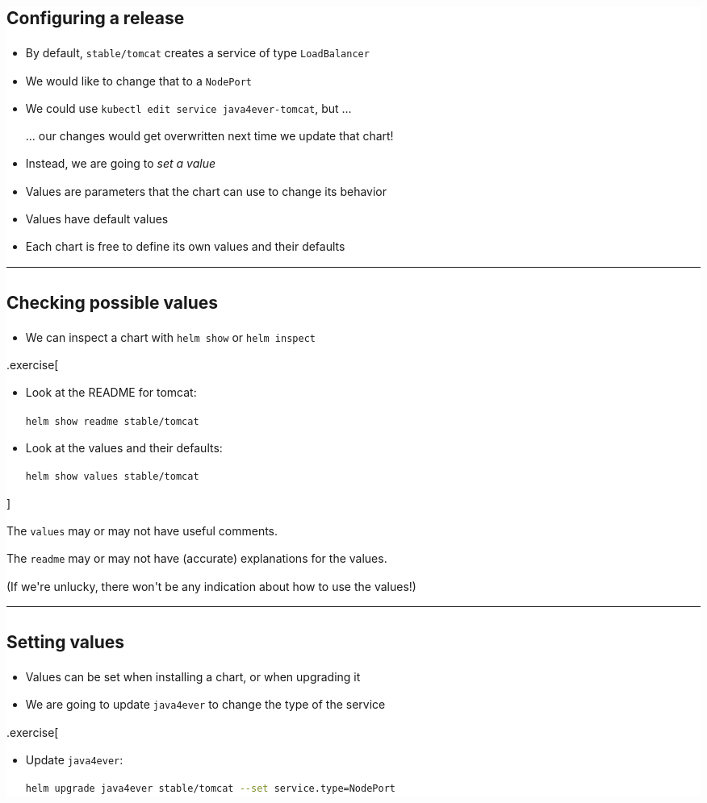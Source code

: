 
## Configuring a release

- By default, `stable/tomcat` creates a service of type `LoadBalancer`

- We would like to change that to a `NodePort`

- We could use `kubectl edit service java4ever-tomcat`, but ...

  ... our changes would get overwritten next time we update that chart!

- Instead, we are going to *set a value*

- Values are parameters that the chart can use to change its behavior

- Values have default values

- Each chart is free to define its own values and their defaults

---

## Checking possible values

- We can inspect a chart with `helm show` or `helm inspect`

.exercise[

- Look at the README for tomcat:
  ```bash
  helm show readme stable/tomcat
  ```

- Look at the values and their defaults:
  ```bash
  helm show values stable/tomcat
  ```

]

The `values` may or may not have useful comments.

The `readme` may or may not have (accurate) explanations for the values.

(If we're unlucky, there won't be any indication about how to use the values!)

---

## Setting values

- Values can be set when installing a chart, or when upgrading it

- We are going to update `java4ever` to change the type of the service

.exercise[

- Update `java4ever`:
  ```bash
  helm upgrade java4ever stable/tomcat --set service.type=NodePort
  ```
